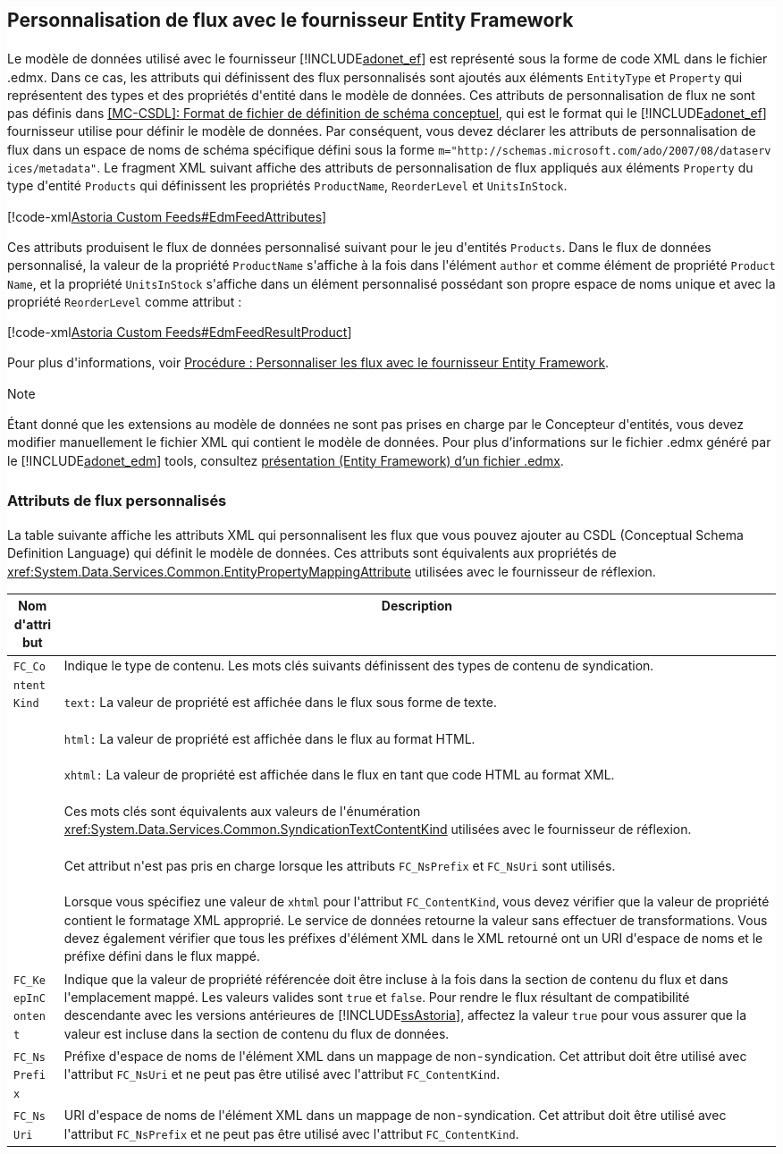 ## <a name="customizing-feeds-with-the-entity-framework-provider"></a>Personnalisation de flux avec le fournisseur Entity Framework  
 Le modèle de données utilisé avec le fournisseur [!INCLUDE[adonet_ef](../../../../includes/adonet-ef-md.md)] est représenté sous la forme de code XML dans le fichier .edmx. Dans ce cas, les attributs qui définissent des flux personnalisés sont ajoutés aux éléments `EntityType` et `Property` qui représentent des types et des propriétés d'entité dans le modèle de données. Ces attributs de personnalisation de flux ne sont pas définis dans [ \[MC-CSDL\]: Format de fichier de définition de schéma conceptuel](https://go.microsoft.com/fwlink/?LinkId=159072), qui est le format qui le [!INCLUDE[adonet_ef](../../../../includes/adonet-ef-md.md)] fournisseur utilise pour définir le modèle de données. Par conséquent, vous devez déclarer les attributs de personnalisation de flux dans un espace de noms de schéma spécifique défini sous la forme `m="http://schemas.microsoft.com/ado/2007/08/dataservices/metadata"`. Le fragment XML suivant affiche des attributs de personnalisation de flux appliqués aux éléments `Property` du type d'entité `Products` qui définissent les propriétés `ProductName`, `ReorderLevel` et `UnitsInStock`.  
  
 [!code-xml[Astoria Custom Feeds#EdmFeedAttributes](../../../../samples/snippets/xml/VS_Snippets_Misc/astoria_custom_feeds/xml/northwind.csdl#edmfeedattributes)]  
  
 Ces attributs produisent le flux de données personnalisé suivant pour le jeu d'entités `Products`. Dans le flux de données personnalisé, la valeur de la propriété `ProductName` s'affiche à la fois dans l'élément `author` et comme élément de propriété `ProductName`, et la propriété `UnitsInStock` s'affiche dans un élément personnalisé possédant son propre espace de noms unique et avec la propriété `ReorderLevel` comme attribut :  
  
 [!code-xml[Astoria Custom Feeds#EdmFeedResultProduct](../../../../samples/snippets/xml/VS_Snippets_Misc/astoria_custom_feeds/xml/edmfeedresult.xml#edmfeedresultproduct)]  
  
 Pour plus d'informations, voir [Procédure : Personnaliser les flux avec le fournisseur Entity Framework](../../../../docs/framework/data/wcf/how-to-customize-feeds-with-ef-provider-wcf-data-services.md).  
  
> [!NOTE]
>  Étant donné que les extensions au modèle de données ne sont pas prises en charge par le Concepteur d'entités, vous devez modifier manuellement le fichier XML qui contient le modèle de données. Pour plus d’informations sur le fichier .edmx généré par le [!INCLUDE[adonet_edm](../../../../includes/adonet-edm-md.md)] tools, consultez [présentation (Entity Framework) d’un fichier .edmx](https://docs.microsoft.com/previous-versions/dotnet/netframework-4.0/cc982042(v=vs.100)).  
  
### <a name="custom-feed-attributes"></a>Attributs de flux personnalisés  
 La table suivante affiche les attributs XML qui personnalisent les flux que vous pouvez ajouter au CSDL (Conceptual Schema Definition Language) qui définit le modèle de données. Ces attributs sont équivalents aux propriétés de <xref:System.Data.Services.Common.EntityPropertyMappingAttribute> utilisées avec le fournisseur de réflexion.  
  
|Nom d'attribut|Description|  
|--------------------|-----------------|  
|`FC_ContentKind`|Indique le type de contenu. Les mots clés suivants définissent des types de contenu de syndication.<br /><br /> `text:` La valeur de propriété est affichée dans le flux sous forme de texte.<br /><br /> `html:` La valeur de propriété est affichée dans le flux au format HTML.<br /><br /> `xhtml:` La valeur de propriété est affichée dans le flux en tant que code HTML au format XML.<br /><br /> Ces mots clés sont équivalents aux valeurs de l'énumération <xref:System.Data.Services.Common.SyndicationTextContentKind> utilisées avec le fournisseur de réflexion.<br /><br /> Cet attribut n'est pas pris en charge lorsque les attributs `FC_NsPrefix` et `FC_NsUri` sont utilisés.<br /><br /> Lorsque vous spécifiez une valeur de `xhtml` pour l'attribut `FC_ContentKind`, vous devez vérifier que la valeur de propriété contient le formatage XML approprié. Le service de données retourne la valeur sans effectuer de transformations. Vous devez également vérifier que tous les préfixes d'élément XML dans le XML retourné ont un URI d'espace de noms et le préfixe défini dans le flux mappé.|  
|`FC_KeepInContent`|Indique que la valeur de propriété référencée doit être incluse à la fois dans la section de contenu du flux et dans l'emplacement mappé. Les valeurs valides sont `true` et `false`. Pour rendre le flux résultant de compatibilité descendante avec les versions antérieures de [!INCLUDE[ssAstoria](../../../../includes/ssastoria-md.md)], affectez la valeur `true` pour vous assurer que la valeur est incluse dans la section de contenu du flux de données.|  
|`FC_NsPrefix`|Préfixe d'espace de noms de l'élément XML dans un mappage de non-syndication. Cet attribut doit être utilisé avec l'attribut `FC_NsUri` et ne peut pas être utilisé avec l'attribut `FC_ContentKind`.|  
|`FC_NsUri`|URI d'espace de noms de l'élément XML dans un mappage de non-syndication. Cet attribut doit être utilisé avec l'attribut `FC_NsPrefix` et ne peut pas être utilisé avec l'attribut `FC_ContentKind`.|  